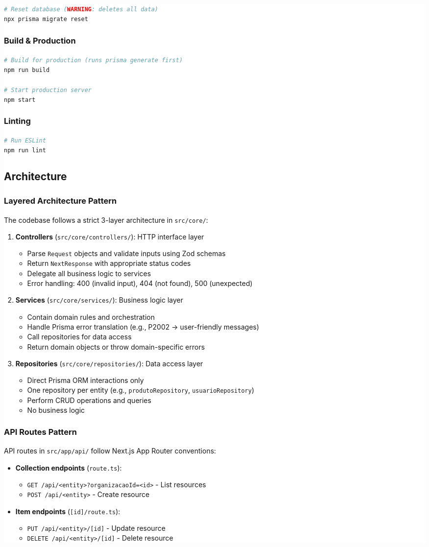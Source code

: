 ```bash
# Reset database (WARNING: deletes all data)
npx prisma migrate reset
```

### Build & Production
```bash
# Build for production (runs prisma generate first)
npm run build

# Start production server
npm start
```

### Linting
```bash
# Run ESLint
npm run lint
```

## Architecture

### Layered Architecture Pattern

The codebase follows a strict 3-layer architecture in `src/core/`:

1. **Controllers** (`src/core/controllers/`): HTTP interface layer
   - Parse `Request` objects and validate inputs using Zod schemas
   - Return `NextResponse` with appropriate status codes
   - Delegate all business logic to services
   - Error handling: 400 (invalid input), 404 (not found), 500 (unexpected)

2. **Services** (`src/core/services/`): Business logic layer
   - Contain domain rules and orchestration
   - Handle Prisma error translation (e.g., P2002 → user-friendly messages)
   - Call repositories for data access
   - Return domain objects or throw domain-specific errors

3. **Repositories** (`src/core/repositories/`): Data access layer
   - Direct Prisma ORM interactions only
   - One repository per entity (e.g., `produtoRepository`, `usuarioRepository`)
   - Perform CRUD operations and queries
   - No business logic

### API Routes Pattern

API routes in `src/app/api/` follow Next.js App Router conventions:

- **Collection endpoints** (`route.ts`):
  - `GET /api/<entity>?organizacaoId=<id>` - List resources
  - `POST /api/<entity>` - Create resource

- **Item endpoints** (`[id]/route.ts`):
  - `PUT /api/<entity>/[id]` - Update resource
  - `DELETE /api/<entity>/[id]` - Delete resource
